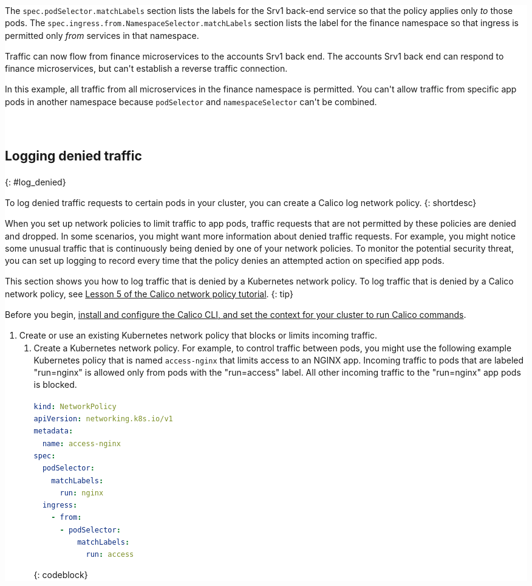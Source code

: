 The `spec.podSelector.matchLabels` section lists the labels for the Srv1 back-end service so that the policy applies only _to_ those pods. The `spec.ingress.from.NamespaceSelector.matchLabels` section lists the label for the finance namespace so that ingress is permitted only _from_ services in that namespace.

Traffic can now flow from finance microservices to the accounts Srv1 back end. The accounts Srv1 back end can respond to finance microservices, but can't establish a reverse traffic connection.

In this example, all traffic from all microservices in the finance namespace is permitted. You can't allow traffic from specific app pods in another namespace because `podSelector` and `namespaceSelector` can't be combined.

<br />

## Logging denied traffic
{: #log_denied}

To log denied traffic requests to certain pods in your cluster, you can create a Calico log network policy.
{: shortdesc}

When you set up network policies to limit traffic to app pods, traffic requests that are not permitted by these policies are denied and dropped. In some scenarios, you might want more information about denied traffic requests. For example, you might notice some unusual traffic that is continuously being denied by one of your network policies. To monitor the potential security threat, you can set up logging to record every time that the policy denies an attempted action on specified app pods.

This section shows you how to log traffic that is denied by a Kubernetes network policy. To log traffic that is denied by a Calico network policy, see [Lesson 5 of the Calico network policy tutorial](/docs/containers?topic=containers-policy_tutorial#lesson5).
{: tip}

Before you begin, [install and configure the Calico CLI, and set the context for your cluster to run Calico commands](#cli_install).

1. Create or use an existing Kubernetes network policy that blocks or limits incoming traffic.
   1. Create a Kubernetes network policy. For example, to control traffic between pods, you might use the following example Kubernetes policy that is named `access-nginx` that limits access to an NGINX app. Incoming traffic to pods that are labeled "run=nginx" is allowed only from pods with the "run=access" label. All other incoming traffic to the "run=nginx" app pods is blocked.
      ```yaml
      kind: NetworkPolicy
      apiVersion: networking.k8s.io/v1
      metadata:
        name: access-nginx
      spec:
        podSelector:
          matchLabels:
            run: nginx
        ingress:
          - from:
            - podSelector:
                matchLabels:
                  run: access
      ```
      {: codeblock}
